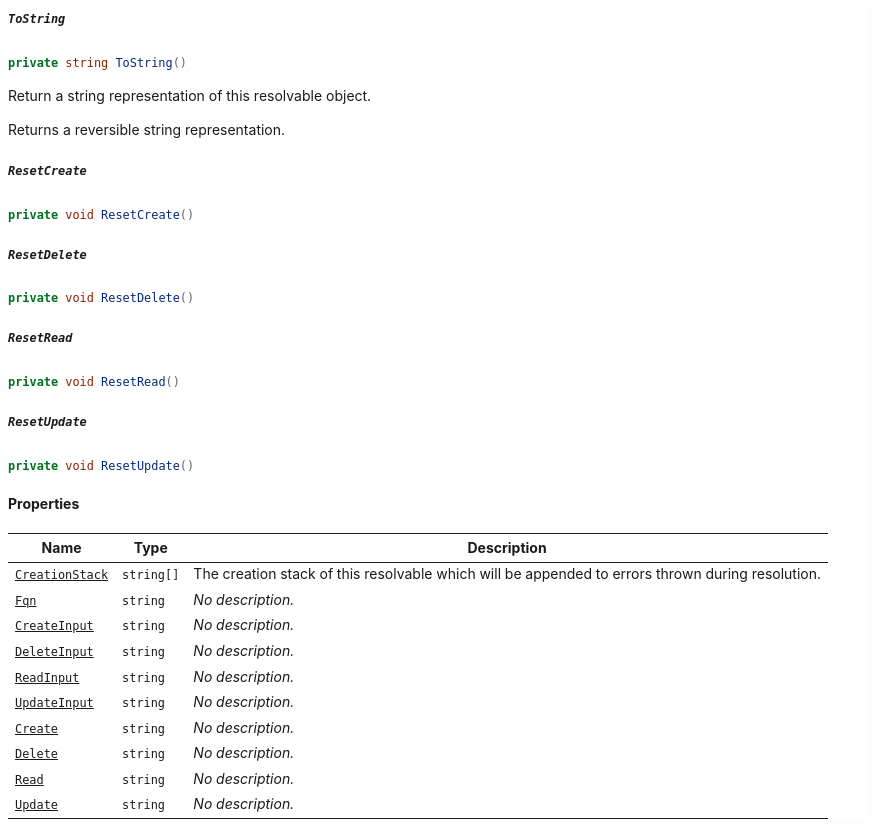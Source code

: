 ##### `ToString` <a name="ToString" id="@cdktf/provider-azurerm.storageContainerImmutabilityPolicy.StorageContainerImmutabilityPolicyTimeoutsOutputReference.toString"></a>

```csharp
private string ToString()
```

Return a string representation of this resolvable object.

Returns a reversible string representation.

##### `ResetCreate` <a name="ResetCreate" id="@cdktf/provider-azurerm.storageContainerImmutabilityPolicy.StorageContainerImmutabilityPolicyTimeoutsOutputReference.resetCreate"></a>

```csharp
private void ResetCreate()
```

##### `ResetDelete` <a name="ResetDelete" id="@cdktf/provider-azurerm.storageContainerImmutabilityPolicy.StorageContainerImmutabilityPolicyTimeoutsOutputReference.resetDelete"></a>

```csharp
private void ResetDelete()
```

##### `ResetRead` <a name="ResetRead" id="@cdktf/provider-azurerm.storageContainerImmutabilityPolicy.StorageContainerImmutabilityPolicyTimeoutsOutputReference.resetRead"></a>

```csharp
private void ResetRead()
```

##### `ResetUpdate` <a name="ResetUpdate" id="@cdktf/provider-azurerm.storageContainerImmutabilityPolicy.StorageContainerImmutabilityPolicyTimeoutsOutputReference.resetUpdate"></a>

```csharp
private void ResetUpdate()
```


#### Properties <a name="Properties" id="Properties"></a>

| **Name** | **Type** | **Description** |
| --- | --- | --- |
| <code><a href="#@cdktf/provider-azurerm.storageContainerImmutabilityPolicy.StorageContainerImmutabilityPolicyTimeoutsOutputReference.property.creationStack">CreationStack</a></code> | <code>string[]</code> | The creation stack of this resolvable which will be appended to errors thrown during resolution. |
| <code><a href="#@cdktf/provider-azurerm.storageContainerImmutabilityPolicy.StorageContainerImmutabilityPolicyTimeoutsOutputReference.property.fqn">Fqn</a></code> | <code>string</code> | *No description.* |
| <code><a href="#@cdktf/provider-azurerm.storageContainerImmutabilityPolicy.StorageContainerImmutabilityPolicyTimeoutsOutputReference.property.createInput">CreateInput</a></code> | <code>string</code> | *No description.* |
| <code><a href="#@cdktf/provider-azurerm.storageContainerImmutabilityPolicy.StorageContainerImmutabilityPolicyTimeoutsOutputReference.property.deleteInput">DeleteInput</a></code> | <code>string</code> | *No description.* |
| <code><a href="#@cdktf/provider-azurerm.storageContainerImmutabilityPolicy.StorageContainerImmutabilityPolicyTimeoutsOutputReference.property.readInput">ReadInput</a></code> | <code>string</code> | *No description.* |
| <code><a href="#@cdktf/provider-azurerm.storageContainerImmutabilityPolicy.StorageContainerImmutabilityPolicyTimeoutsOutputReference.property.updateInput">UpdateInput</a></code> | <code>string</code> | *No description.* |
| <code><a href="#@cdktf/provider-azurerm.storageContainerImmutabilityPolicy.StorageContainerImmutabilityPolicyTimeoutsOutputReference.property.create">Create</a></code> | <code>string</code> | *No description.* |
| <code><a href="#@cdktf/provider-azurerm.storageContainerImmutabilityPolicy.StorageContainerImmutabilityPolicyTimeoutsOutputReference.property.delete">Delete</a></code> | <code>string</code> | *No description.* |
| <code><a href="#@cdktf/provider-azurerm.storageContainerImmutabilityPolicy.StorageContainerImmutabilityPolicyTimeoutsOutputReference.property.read">Read</a></code> | <code>string</code> | *No description.* |
| <code><a href="#@cdktf/provider-azurerm.storageContainerImmutabilityPolicy.StorageContainerImmutabilityPolicyTimeoutsOutputReference.property.update">Update</a></code> | <code>string</code> | *No description.* |